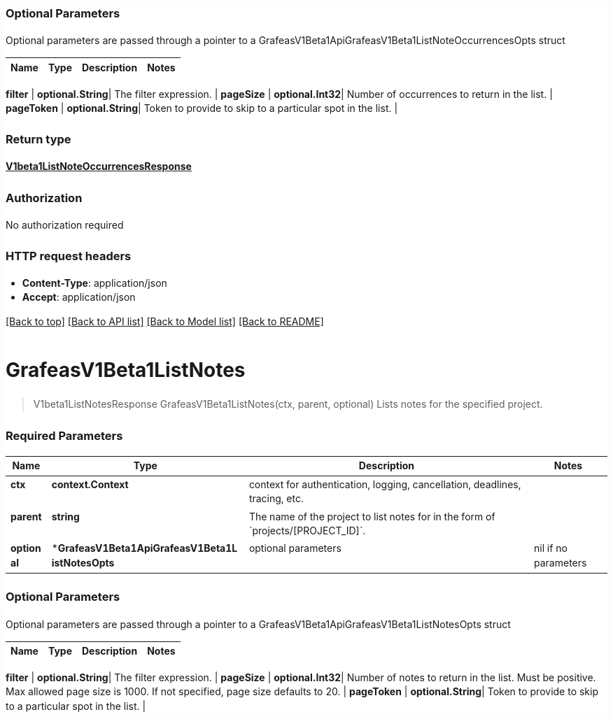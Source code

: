 ### Optional Parameters
Optional parameters are passed through a pointer to a GrafeasV1Beta1ApiGrafeasV1Beta1ListNoteOccurrencesOpts struct

Name | Type | Description  | Notes
------------- | ------------- | ------------- | -------------

 **filter** | **optional.String**| The filter expression. | 
 **pageSize** | **optional.Int32**| Number of occurrences to return in the list. | 
 **pageToken** | **optional.String**| Token to provide to skip to a particular spot in the list. | 

### Return type

[**V1beta1ListNoteOccurrencesResponse**](v1beta1ListNoteOccurrencesResponse.md)

### Authorization

No authorization required

### HTTP request headers

 - **Content-Type**: application/json
 - **Accept**: application/json

[[Back to top]](#) [[Back to API list]](../README.md#documentation-for-api-endpoints) [[Back to Model list]](../README.md#documentation-for-models) [[Back to README]](../README.md)

# **GrafeasV1Beta1ListNotes**
> V1beta1ListNotesResponse GrafeasV1Beta1ListNotes(ctx, parent, optional)
Lists notes for the specified project.

### Required Parameters

Name | Type | Description  | Notes
------------- | ------------- | ------------- | -------------
 **ctx** | **context.Context** | context for authentication, logging, cancellation, deadlines, tracing, etc.
  **parent** | **string**| The name of the project to list notes for in the form of &#x60;projects/[PROJECT_ID]&#x60;. | 
 **optional** | ***GrafeasV1Beta1ApiGrafeasV1Beta1ListNotesOpts** | optional parameters | nil if no parameters

### Optional Parameters
Optional parameters are passed through a pointer to a GrafeasV1Beta1ApiGrafeasV1Beta1ListNotesOpts struct

Name | Type | Description  | Notes
------------- | ------------- | ------------- | -------------

 **filter** | **optional.String**| The filter expression. | 
 **pageSize** | **optional.Int32**| Number of notes to return in the list. Must be positive. Max allowed page size is 1000. If not specified, page size defaults to 20. | 
 **pageToken** | **optional.String**| Token to provide to skip to a particular spot in the list. | 
